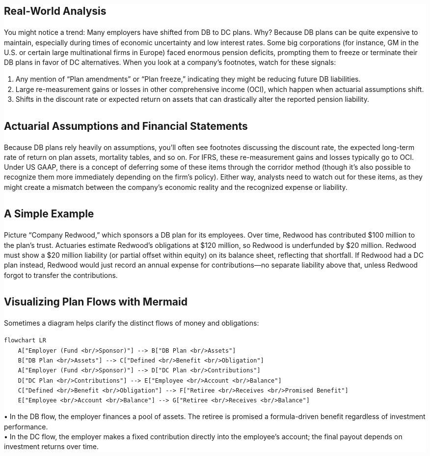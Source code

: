 ## Real-World Analysis

You might notice a trend: Many employers have shifted from DB to DC plans. Why? Because DB plans can be quite expensive to maintain, especially during times of economic uncertainty and low interest rates. Some big corporations (for instance, GM in the U.S. or certain large multinational firms in Europe) faced enormous pension deficits, prompting them to freeze or terminate their DB plans in favor of DC alternatives. When you look at a company’s footnotes, watch for these signals:

1. Any mention of “Plan amendments” or “Plan freeze,” indicating they might be reducing future DB liabilities.  
2. Large re-measurement gains or losses in other comprehensive income (OCI), which happen when actuarial assumptions shift.  
3. Shifts in the discount rate or expected return on assets that can drastically alter the reported pension liability.

## Actuarial Assumptions and Financial Statements

Because DB plans rely heavily on assumptions, you’ll often see footnotes discussing the discount rate, the expected long-term rate of return on plan assets, mortality tables, and so on. For IFRS, these re-measurement gains and losses typically go to OCI. Under US GAAP, there is a concept of deferring some of these items through the corridor method (though it’s also possible to recognize them more immediately depending on the firm’s policy). Either way, analysts need to watch out for these items, as they might create a mismatch between the company’s economic reality and the recognized expense or liability.

## A Simple Example

Picture “Company Redwood,” which sponsors a DB plan for its employees. Over time, Redwood has contributed $100 million to the plan’s trust. Actuaries estimate Redwood’s obligations at $120 million, so Redwood is underfunded by $20 million. Redwood must show a $20 million liability (or partial offset within equity) on its balance sheet, reflecting that shortfall. If Redwood had a DC plan instead, Redwood would just record an annual expense for contributions—no separate liability above that, unless Redwood forgot to transfer the contributions.

## Visualizing Plan Flows with Mermaid

Sometimes a diagram helps clarify the distinct flows of money and obligations:

```mermaid
flowchart LR
    A["Employer (Fund <br/>Sponsor)"] --> B["DB Plan <br/>Assets"]
    B["DB Plan <br/>Assets"] --> C["Defined <br/>Benefit <br/>Obligation"]
    A["Employer (Fund <br/>Sponsor)"] --> D["DC Plan <br/>Contributions"]
    D["DC Plan <br/>Contributions"] --> E["Employee <br/>Account <br/>Balance"]
    C["Defined <br/>Benefit <br/>Obligation"] --> F["Retiree <br/>Receives <br/>Promised Benefit"]
    E["Employee <br/>Account <br/>Balance"] --> G["Retiree <br/>Receives <br/>Balance"]
```

• In the DB flow, the employer finances a pool of assets. The retiree is promised a formula-driven benefit regardless of investment performance.  
• In the DC flow, the employer makes a fixed contribution directly into the employee’s account; the final payout depends on investment returns over time.
